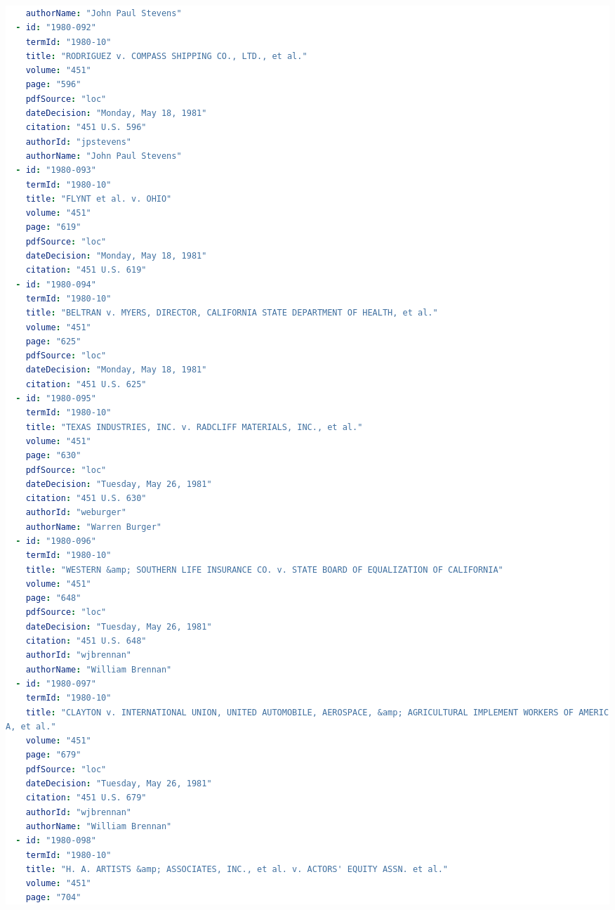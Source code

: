 ```yaml
    authorName: "John Paul Stevens"
  - id: "1980-092"
    termId: "1980-10"
    title: "RODRIGUEZ v. COMPASS SHIPPING CO., LTD., et al."
    volume: "451"
    page: "596"
    pdfSource: "loc"
    dateDecision: "Monday, May 18, 1981"
    citation: "451 U.S. 596"
    authorId: "jpstevens"
    authorName: "John Paul Stevens"
  - id: "1980-093"
    termId: "1980-10"
    title: "FLYNT et al. v. OHIO"
    volume: "451"
    page: "619"
    pdfSource: "loc"
    dateDecision: "Monday, May 18, 1981"
    citation: "451 U.S. 619"
  - id: "1980-094"
    termId: "1980-10"
    title: "BELTRAN v. MYERS, DIRECTOR, CALIFORNIA STATE DEPARTMENT OF HEALTH, et al."
    volume: "451"
    page: "625"
    pdfSource: "loc"
    dateDecision: "Monday, May 18, 1981"
    citation: "451 U.S. 625"
  - id: "1980-095"
    termId: "1980-10"
    title: "TEXAS INDUSTRIES, INC. v. RADCLIFF MATERIALS, INC., et al."
    volume: "451"
    page: "630"
    pdfSource: "loc"
    dateDecision: "Tuesday, May 26, 1981"
    citation: "451 U.S. 630"
    authorId: "weburger"
    authorName: "Warren Burger"
  - id: "1980-096"
    termId: "1980-10"
    title: "WESTERN &amp; SOUTHERN LIFE INSURANCE CO. v. STATE BOARD OF EQUALIZATION OF CALIFORNIA"
    volume: "451"
    page: "648"
    pdfSource: "loc"
    dateDecision: "Tuesday, May 26, 1981"
    citation: "451 U.S. 648"
    authorId: "wjbrennan"
    authorName: "William Brennan"
  - id: "1980-097"
    termId: "1980-10"
    title: "CLAYTON v. INTERNATIONAL UNION, UNITED AUTOMOBILE, AEROSPACE, &amp; AGRICULTURAL IMPLEMENT WORKERS OF AMERICA, et al."
    volume: "451"
    page: "679"
    pdfSource: "loc"
    dateDecision: "Tuesday, May 26, 1981"
    citation: "451 U.S. 679"
    authorId: "wjbrennan"
    authorName: "William Brennan"
  - id: "1980-098"
    termId: "1980-10"
    title: "H. A. ARTISTS &amp; ASSOCIATES, INC., et al. v. ACTORS' EQUITY ASSN. et al."
    volume: "451"
    page: "704"
```